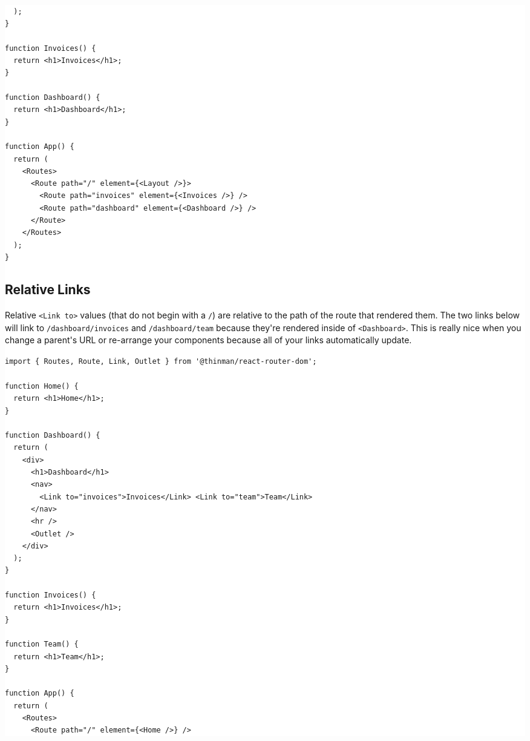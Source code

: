```tsx
  );
}

function Invoices() {
  return <h1>Invoices</h1>;
}

function Dashboard() {
  return <h1>Dashboard</h1>;
}

function App() {
  return (
    <Routes>
      <Route path="/" element={<Layout />}>
        <Route path="invoices" element={<Invoices />} />
        <Route path="dashboard" element={<Dashboard />} />
      </Route>
    </Routes>
  );
}
```

<a name="relative-links"></a>

## Relative Links

Relative `<Link to>` values (that do not begin with a `/`) are relative to the path of the route that rendered them. The two links below will link to `/dashboard/invoices` and `/dashboard/team` because they're rendered inside of `<Dashboard>`. This is really nice when you change a parent's URL or re-arrange your components because all of your links automatically update.

```tsx
import { Routes, Route, Link, Outlet } from '@thinman/react-router-dom';

function Home() {
  return <h1>Home</h1>;
}

function Dashboard() {
  return (
    <div>
      <h1>Dashboard</h1>
      <nav>
        <Link to="invoices">Invoices</Link> <Link to="team">Team</Link>
      </nav>
      <hr />
      <Outlet />
    </div>
  );
}

function Invoices() {
  return <h1>Invoices</h1>;
}

function Team() {
  return <h1>Team</h1>;
}

function App() {
  return (
    <Routes>
      <Route path="/" element={<Home />} />
```